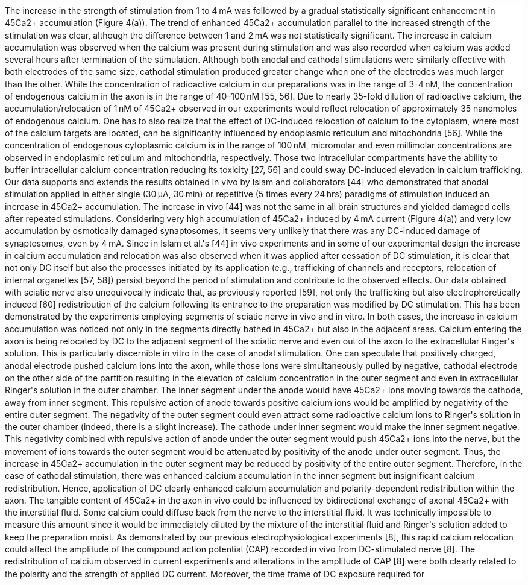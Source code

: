 The increase in the strength of stimulation from 1 to 4 mA was followed by a gradual statistically significant enhancement in 45Ca2+ accumulation (Figure 4(a)). The trend of enhanced 45Ca2+ accumulation parallel to the increased strength of the stimulation was clear, although the difference between 1 and 2 mA was not statistically significant. The increase in calcium accumulation was observed when the calcium was present during stimulation and was also recorded when calcium was added several hours after termination of the stimulation. Although both anodal and cathodal stimulations were similarly effective with both electrodes of the same size, cathodal stimulation produced greater change when one of the electrodes was much larger than the other. While the concentration of radioactive calcium in our preparations was in the range of 3-4 nM, the concentration of endogenous calcium in the axon is in the range of 40–100 nM [55, 56]. Due to nearly 35-fold dilution of radioactive calcium, the accumulation/relocation of 1 nM of 45Ca2+ observed in our experiments would reflect relocation of approximately 35 nanomoles of endogenous calcium. One has to also realize that the effect of DC-induced relocation of calcium to the cytoplasm, where most of the calcium targets are located, can be significantly influenced by endoplasmic reticulum and mitochondria [56]. While the concentration of endogenous cytoplasmic calcium is in the range of 100 nM, micromolar and even millimolar concentrations are observed in endoplasmic reticulum and mitochondria, respectively. Those two intracellular compartments have the ability to buffer intracellular calcium concentration reducing its toxicity [27, 56] and could sway DC-induced elevation in calcium trafficking. Our data supports and extends the results obtained in vivo by Islam and collaborators [44] who demonstrated that anodal stimulation applied in either single (30 μA, 30 min) or repetitive (5 times every 24 hrs) paradigms of stimulation induced an increase in 45Ca2+ accumulation. The increase in vivo [44] was not the same in all brain structures and yielded damaged cells after repeated stimulations. Considering very high accumulation of 45Ca2+ induced by 4 mA current (Figure 4(a)) and very low accumulation by osmotically damaged synaptosomes, it seems very unlikely that there was any DC-induced damage of synaptosomes, even by 4 mA. Since in Islam et al.'s [44] in vivo experiments and in some of our experimental design the increase in calcium accumulation and relocation was also observed when it was applied after cessation of DC stimulation, it is clear that not only DC itself but also the processes initiated by its application (e.g., trafficking of channels and receptors, relocation of internal organelles [57, 58]) persist beyond the period of stimulation and contribute to the observed effects. Our data obtained with sciatic nerve also unequivocally indicate that, as previously reported [59], not only the trafficking but also electrophoretically induced [60] redistribution of the calcium following its entrance to the preparation was modified by DC stimulation. This has been demonstrated by the experiments employing segments of sciatic nerve in vivo and in vitro. In both cases, the increase in calcium accumulation was noticed not only in the segments directly bathed in 45Ca2+ but also in the adjacent areas. Calcium entering the axon is being relocated by DC to the adjacent segment of the sciatic nerve and even out of the axon to the extracellular Ringer's solution. This is particularly discernible in vitro in the case of anodal stimulation. One can speculate that positively charged, anodal electrode pushed calcium ions into the axon, while those ions were simultaneously pulled by negative, cathodal electrode on the other side of the partition resulting in the elevation of calcium concentration in the outer segment and even in extracellular Ringer's solution in the outer chamber. The inner segment under the anode would have 45Ca2+ ions moving towards the cathode, away from inner segment. This repulsive action of anode towards positive calcium ions would be amplified by negativity of the entire outer segment. The negativity of the outer segment could even attract some radioactive calcium ions to Ringer's solution in the outer chamber (indeed, there is a slight increase). The cathode under inner segment would make the inner segment negative. This negativity combined with repulsive action of anode under the outer segment would push 45Ca2+ ions into the nerve, but the movement of ions towards the outer segment would be attenuated by positivity of the anode under outer segment. Thus, the increase in 45Ca2+ accumulation in the outer segment may be reduced by positivity of the entire outer segment. Therefore, in the case of cathodal stimulation, there was enhanced calcium accumulation in the inner segment but insignificant calcium redistribution. Hence, application of DC clearly enhanced calcium accumulation and polarity-dependent redistribution within the axon. The tangible content of 45Ca2+ in the axon in vivo could be influenced by bidirectional exchange of axonal 45Ca2+ with the interstitial fluid. Some calcium could diffuse back from the nerve to the interstitial fluid. It was technically impossible to measure this amount since it would be immediately diluted by the mixture of the interstitial fluid and Ringer's solution added to keep the preparation moist. As demonstrated by our previous electrophysiological experiments [8], this rapid calcium relocation could affect the amplitude of the compound action potential (CAP) recorded in vivo from DC-stimulated nerve [8]. The redistribution of calcium observed in current experiments and alterations in the amplitude of CAP [8] were both clearly related to the polarity and the strength of applied DC current. Moreover, the time frame of DC exposure required for